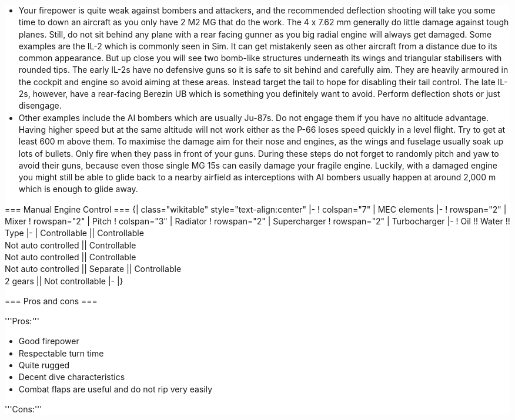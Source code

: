 * Your firepower is quite weak against bombers and attackers, and the recommended deflection shooting will take you some time to down an aircraft as you only have 2 M2 MG that do the work. The 4 x 7.62 mm generally do little damage against tough planes. Still, do not sit behind any plane with a rear facing gunner as you big radial engine will always get damaged. Some examples are the IL-2 which is commonly seen in Sim. It can get mistakenly seen as other aircraft from a distance due to its common appearance. But up close you will see two bomb-like structures underneath its wings and triangular stabilisers with rounded tips. The early IL-2s have no defensive guns so it is safe to sit behind and carefully aim. They are heavily armoured in the cockpit and engine so avoid aiming at these areas. Instead target the tail to hope for disabling their tail control. The late IL-2s, however, have a rear-facing Berezin UB which is something you definitely want to avoid. Perform deflection shots or just disengage.
* Other examples include the AI bombers which are usually Ju-87s. Do not engage them if you have no altitude advantage. Having higher speed but at the same altitude will not work either as the P-66 loses speed quickly in a level flight. Try to get at least 600 m above them. To maximise the damage aim for their nose and  engines, as the wings and fuselage usually soak up lots of bullets. Only fire when they pass in front of your guns. During these steps do not forget to randomly pitch and yaw to avoid their guns, because even those single MG 15s can easily damage your fragile engine. Luckily, with a damaged engine you might still be able to glide back to a nearby airfield as interceptions with AI bombers usually happen at around 2,000 m which is enough to glide away.

=== Manual Engine Control ===
{| class="wikitable" style="text-align:center"
|-
! colspan="7" | MEC elements
|-
! rowspan="2" | Mixer
! rowspan="2" | Pitch
! colspan="3" | Radiator
! rowspan="2" | Supercharger
! rowspan="2" | Turbocharger
|-
! Oil !! Water !! Type
|-
| Controllable || Controllable<br>Not auto controlled || Controllable<br>Not auto controlled || Controllable<br>Not auto controlled || Separate || Controllable<br>2 gears || Not controllable
|-
|}

=== Pros and cons ===


'''Pros:'''

* Good firepower
* Respectable turn time
* Quite rugged
* Decent dive characteristics
* Combat flaps are useful and do not rip very easily

'''Cons:'''
